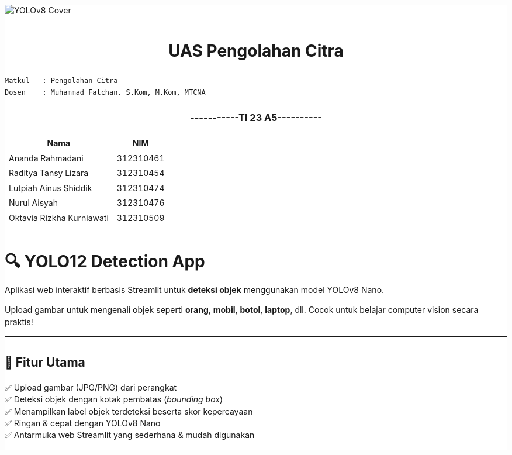 ![YOLOv8 Cover](https://raw.githubusercontent.com/username/yolo-app/main/images/yolov8-cover.png)


<h1 align="center" font-weight="bold"> UAS Pengolahan Citra</h1>

```
Matkul   : Pengolahan Citra
Dosen    : Muhammad Fatchan. S.Kom, M.Kom, MTCNA
```

<h3 align="center">-----------TI 23 A5----------</h3>
<table align="center">
   <tr>
      <th>Nama</th>
      <th>NIM</th>
   </tr>
   <tr>
      <td>Ananda Rahmadani</td>
      <td>312310461</td>
   </tr>
      <tr>
      <td>Raditya Tansy Lizara</td>
      <td>312310454</td>
   </tr>
      <tr>
      <td>Lutpiah Ainus Shiddik</td>
      <td>312310474</td>
    </tr>
          <tr>
      <td>Nurul Aisyah</td>
      <td>312310476</td>
   </tr>
          <tr>
      <td>Oktavia Rizkha Kurniawati</td>
      <td>312310509</td>
   </tr>
</table>

#  🔍 YOLO12 Detection App

Aplikasi web interaktif berbasis [Streamlit](https://streamlit.io) untuk **deteksi objek** menggunakan model YOLOv8 Nano.  

Upload gambar untuk mengenali objek seperti **orang**, **mobil**, **botol**, **laptop**, dll. Cocok untuk belajar computer vision secara praktis!

---

##  🚀 Fitur Utama
✅ Upload gambar (JPG/PNG) dari perangkat  
✅ Deteksi objek dengan kotak pembatas (*bounding box*)  
✅ Menampilkan label objek terdeteksi beserta skor kepercayaan  
✅ Ringan & cepat dengan YOLOv8 Nano  
✅ Antarmuka web Streamlit yang sederhana & mudah digunakan

---
